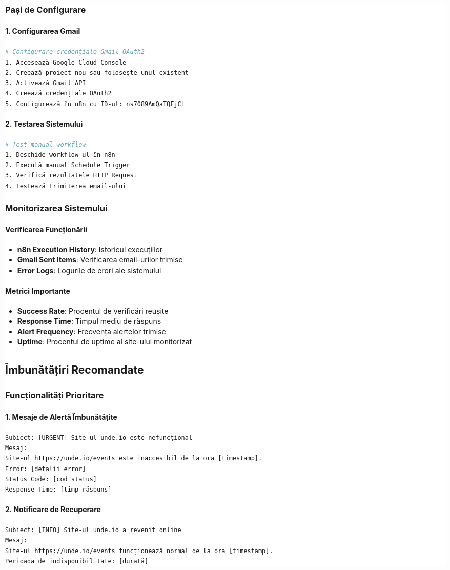 ### Pași de Configurare

#### 1. Configurarea Gmail
```bash
# Configurare credențiale Gmail OAuth2
1. Accesează Google Cloud Console
2. Creează proiect nou sau folosește unul existent
3. Activează Gmail API
4. Creează credențiale OAuth2
5. Configurează în n8n cu ID-ul: ns7089AmQaTQFjCL
```

#### 2. Testarea Sistemului
```bash
# Test manual workflow
1. Deschide workflow-ul în n8n
2. Execută manual Schedule Trigger
3. Verifică rezultatele HTTP Request
4. Testează trimiterea email-ului
```

### Monitorizarea Sistemului

#### Verificarea Funcționării
- **n8n Execution History**: Istoricul execuțiilor
- **Gmail Sent Items**: Verificarea email-urilor trimise
- **Error Logs**: Logurile de erori ale sistemului

#### Metrici Importante
- **Success Rate**: Procentul de verificări reușite
- **Response Time**: Timpul mediu de răspuns
- **Alert Frequency**: Frecvența alertelor trimise
- **Uptime**: Procentul de uptime al site-ului monitorizat

## Îmbunătățiri Recomandate

### Funcționalități Prioritare

#### 1. Mesaje de Alertă Îmbunătățite
```html
Subiect: [URGENT] Site-ul unde.io este nefuncțional
Mesaj: 
Site-ul https://unde.io/events este inaccesibil de la ora [timestamp].
Error: [detalii error]
Status Code: [cod status]
Response Time: [timp răspuns]
```

#### 2. Notificare de Recuperare
```html
Subiect: [INFO] Site-ul unde.io a revenit online
Mesaj:
Site-ul https://unde.io/events funcționează normal de la ora [timestamp].
Perioada de indisponibilitate: [durată]
```
